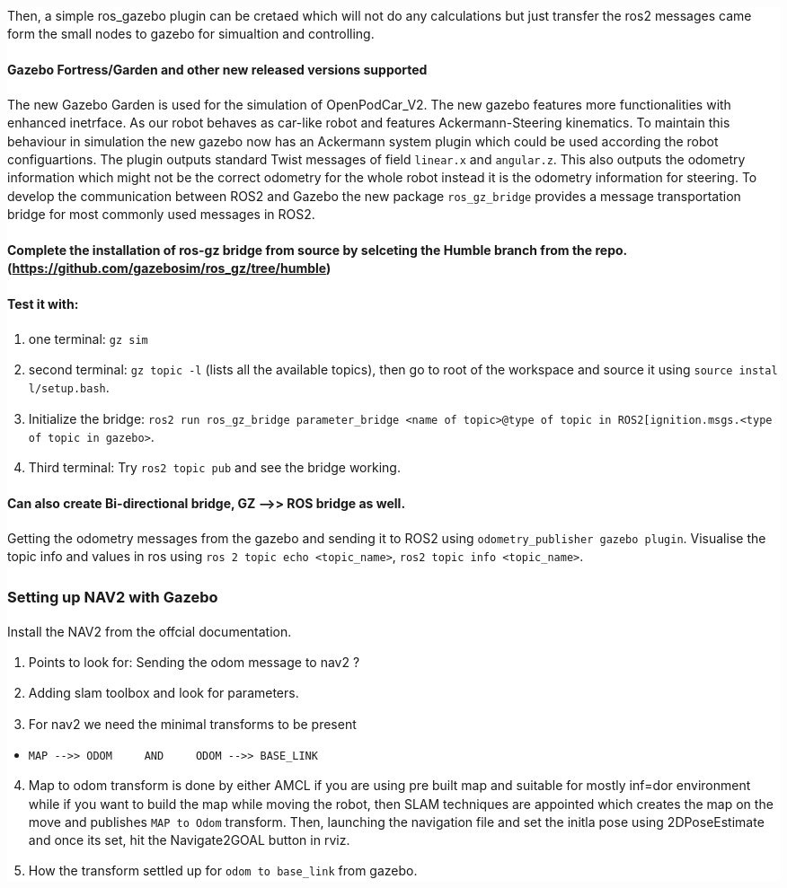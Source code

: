 Then, a simple ros_gazebo plugin can be cretaed which will not do any calculations but just transfer the ros2 messages came form the small nodes to gazebo for simualtion and controlling. 
#### Gazebo Fortress/Garden and other new released versions supported

The new Gazebo Garden is used for the simulation of OpenPodCar_V2. The new gazebo features more functionalities with enhanced inetrface. As our robot behaves as car-like robot and features Ackermann-Steering kinematics. To maintain this behaviour in simulation the new gazebo now has an Ackermann system plugin which could be used according the robot configuartions. The plugin outputs standard Twist messages of field `linear.x` and `angular.z`. This also outputs the odometry information which might not be the correct odometry for the whole robot instead it is the odometry information for steering. To develop the communication between ROS2 and Gazebo the new package `ros_gz_bridge`  provides a message transportation bridge for most commonly used messages in ROS2.

#### Complete the installation of ros-gz bridge from source by selceting the Humble branch from the repo.(https://github.com/gazebosim/ros_gz/tree/humble)

#### Test it with:

1. one terminal: `gz sim`
2. second terminal: `gz topic -l` (lists all the available topics), then go to root of the workspace and source it using `source install/setup.bash`.

3. Initialize the bridge: `ros2 run ros_gz_bridge parameter_bridge <name of topic>@type of topic in ROS2[ignition.msgs.<type of topic in gazebo>`.

4. Third terminal: Try `ros2 topic pub` and see the bridge working.

#### Can also create Bi-directional bridge, GZ -->> ROS bridge as well.

Getting the odometry messages from the gazebo and sending it to ROS2 using `odometry_publisher gazebo plugin`.
Visualise the topic info and values in ros using 
`ros 2 topic echo <topic_name>`, `ros2 topic info <topic_name>`.

### Setting up NAV2 with  Gazebo

Install the NAV2 from the offcial documentation.

1. Points to look for: Sending the odom message to nav2 ?
2. Adding slam toolbox and look for parameters.

3. For nav2 we need the minimal transforms to be present

* `MAP -->> ODOM     AND     ODOM -->> BASE_LINK`

4. Map to odom transform is done by either AMCL if you are using pre built map and suitable for mostly inf=dor environment while if you want to build the map while moving the robot, then SLAM techniques are appointed which creates the map on the move and publishes `MAP to Odom` transform.
Then, launching the navigation file and set the initla pose using 2DPoseEstimate and once its set, hit the Navigate2GOAL button in rviz.

5. How the transform settled up for `odom to base_link` from gazebo.
